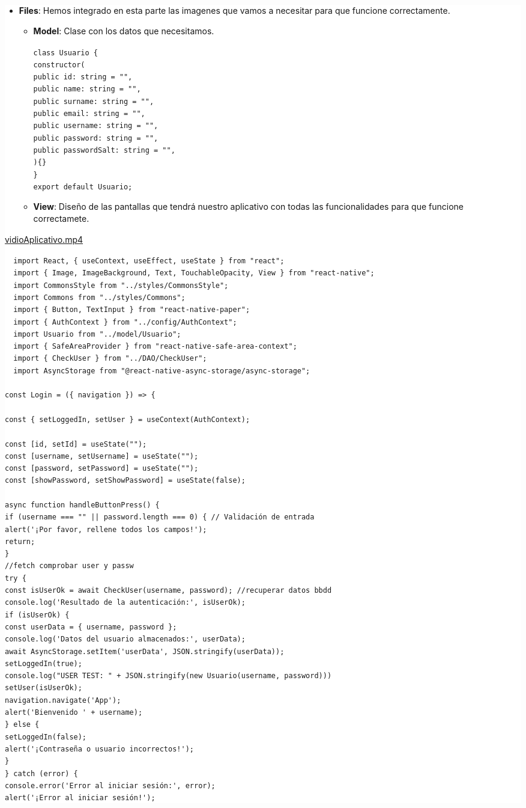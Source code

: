 
  - **Files**: Hemos integrado en esta parte las imagenes que vamos a necesitar para que funcione correctamente.
    - **Model**: Clase con los datos que necesitamos.
    
          class Usuario {
          constructor(
          public id: string = "",
          public name: string = "",
          public surname: string = "",
          public email: string = "",
          public username: string = "",
          public password: string = "",
          public passwordSalt: string = "",
          ){}
          }
          export default Usuario;
    
    - **View**: Diseño de las pantallas que tendrá nuestro aplicativo con todas las funcionalidades para que funcione correctamete.

  [vidioAplicativo.mp4](vidioAplicativo.mp4)

      import React, { useContext, useEffect, useState } from "react";
      import { Image, ImageBackground, Text, TouchableOpacity, View } from "react-native";
      import CommonsStyle from "../styles/CommonsStyle";
      import Commons from "../styles/Commons";
      import { Button, TextInput } from "react-native-paper";
      import { AuthContext } from "../config/AuthContext";
      import Usuario from "../model/Usuario";
      import { SafeAreaProvider } from "react-native-safe-area-context";
      import { CheckUser } from "../DAO/CheckUser";
      import AsyncStorage from "@react-native-async-storage/async-storage";
        
    const Login = ({ navigation }) => {
    
    const { setLoggedIn, setUser } = useContext(AuthContext);
    
    const [id, setId] = useState("");
    const [username, setUsername] = useState("");
    const [password, setPassword] = useState("");
    const [showPassword, setShowPassword] = useState(false);
    
    async function handleButtonPress() {
    if (username === "" || password.length === 0) { // Validación de entrada
    alert('¡Por favor, rellene todos los campos!');
    return;
    }
    //fetch comprobar user y passw
    try {
    const isUserOk = await CheckUser(username, password); //recuperar datos bbdd
    console.log('Resultado de la autenticación:', isUserOk);
    if (isUserOk) {
    const userData = { username, password };
    console.log('Datos del usuario almacenados:', userData);
    await AsyncStorage.setItem('userData', JSON.stringify(userData));
    setLoggedIn(true);
    console.log("USER TEST: " + JSON.stringify(new Usuario(username, password)))
    setUser(isUserOk);
    navigation.navigate('App');
    alert('Bienvenido ' + username);
    } else {
    setLoggedIn(false);
    alert('¡Contraseña o usuario incorrectos!');
    }
    } catch (error) {
    console.error('Error al iniciar sesión:', error);
    alert('¡Error al iniciar sesión!');